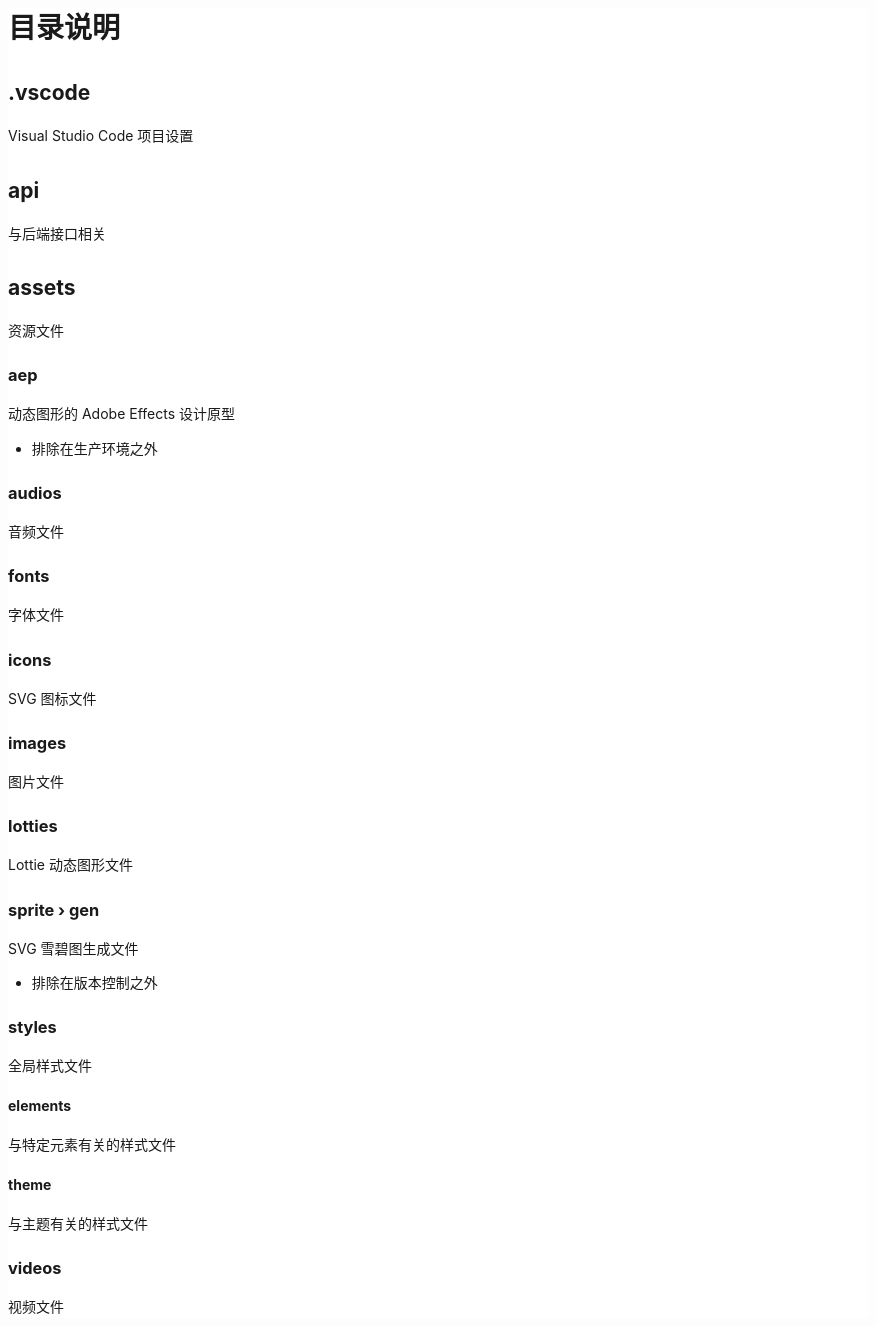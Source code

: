 # 目录说明

## .vscode
Visual Studio Code 项目设置

## api
与后端接口相关

## assets
资源文件

### aep
动态图形的 Adobe Effects 设计原型
* 排除在生产环境之外

### audios
音频文件

### fonts
字体文件

### icons
SVG 图标文件

### images
图片文件

### lotties
Lottie 动态图形文件

### sprite › gen
SVG 雪碧图生成文件
* 排除在版本控制之外

### styles
全局样式文件

#### elements
与特定元素有关的样式文件

#### theme
与主题有关的样式文件

### videos
视频文件
